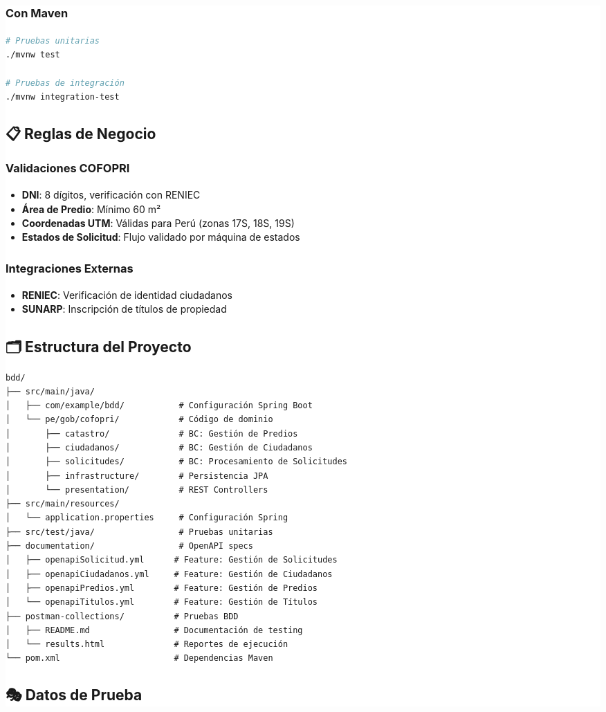 ### Con Maven

```bash
# Pruebas unitarias
./mvnw test

# Pruebas de integración
./mvnw integration-test
```

## 📋 Reglas de Negocio

### Validaciones COFOPRI

- **DNI**: 8 dígitos, verificación con RENIEC
- **Área de Predio**: Mínimo 60 m²
- **Coordenadas UTM**: Válidas para Perú (zonas 17S, 18S, 19S)
- **Estados de Solicitud**: Flujo validado por máquina de estados

### Integraciones Externas

- **RENIEC**: Verificación de identidad ciudadanos
- **SUNARP**: Inscripción de títulos de propiedad

## 🗂️ Estructura del Proyecto

```
bdd/
├── src/main/java/
│   ├── com/example/bdd/           # Configuración Spring Boot
│   └── pe/gob/cofopri/            # Código de dominio
│       ├── catastro/              # BC: Gestión de Predios
│       ├── ciudadanos/            # BC: Gestión de Ciudadanos
│       ├── solicitudes/           # BC: Procesamiento de Solicitudes
│       ├── infrastructure/        # Persistencia JPA
│       └── presentation/          # REST Controllers
├── src/main/resources/
│   └── application.properties     # Configuración Spring
├── src/test/java/                 # Pruebas unitarias
├── documentation/                 # OpenAPI specs
│   ├── openapiSolicitud.yml      # Feature: Gestión de Solicitudes
│   ├── openapiCiudadanos.yml     # Feature: Gestión de Ciudadanos
│   ├── openapiPredios.yml        # Feature: Gestión de Predios
│   └── openapiTitulos.yml        # Feature: Gestión de Títulos
├── postman-collections/          # Pruebas BDD
│   ├── README.md                 # Documentación de testing
│   └── results.html              # Reportes de ejecución
└── pom.xml                       # Dependencias Maven
```

## 🎭 Datos de Prueba
